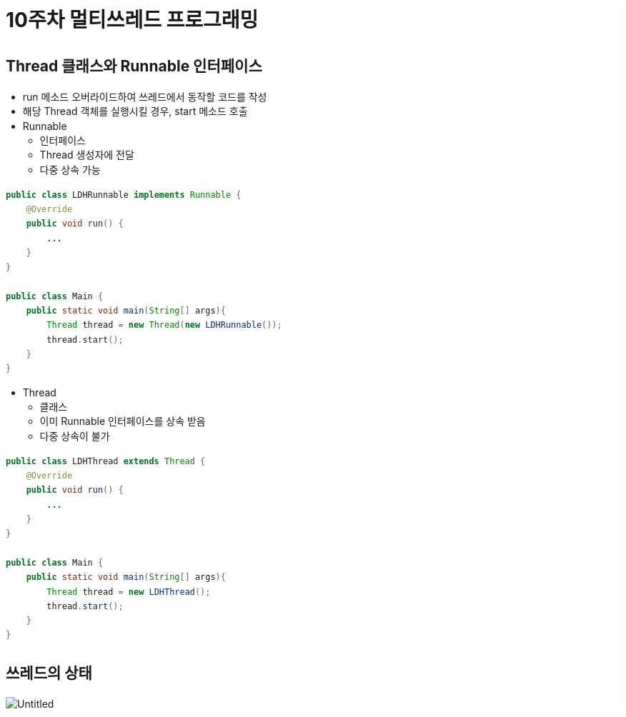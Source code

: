 # 10주차 멀티쓰레드 프로그래밍

## Thread 클래스와 Runnable 인터페이스

- run 메소드 오버라이드하여 쓰레드에서 동작할 코드를 작성
- 해당 Thread 객체를 실행시킬 경우, start 메소드 호출
- Runnable
    - 인터페이스
    - Thread 생성자에 전달
    - 다중 상속 가능

```java
public class LDHRunnable implements Runnable {
	@Override
	public void run() {
		...
	}
}

public class Main {
	public static void main(String[] args){
		Thread thread = new Thread(new LDHRunnable());
		thread.start();
	}
}
```

- Thread
    - 클래스
    - 이미 Runnable 인터페이스를 상속 받음
    - 다중 상속이 불가

```java
public class LDHThread extends Thread {
	@Override
	public void run() {
		...
	}
}

public class Main {
	public static void main(String[] args){
		Thread thread = new LDHThread();
		thread.start();
	}
}
```

## 쓰레드의 상태

![Untitled](https://user-images.githubusercontent.com/10612909/196020227-16114268-2c5b-4232-a6eb-a9f7945125c1.png)
